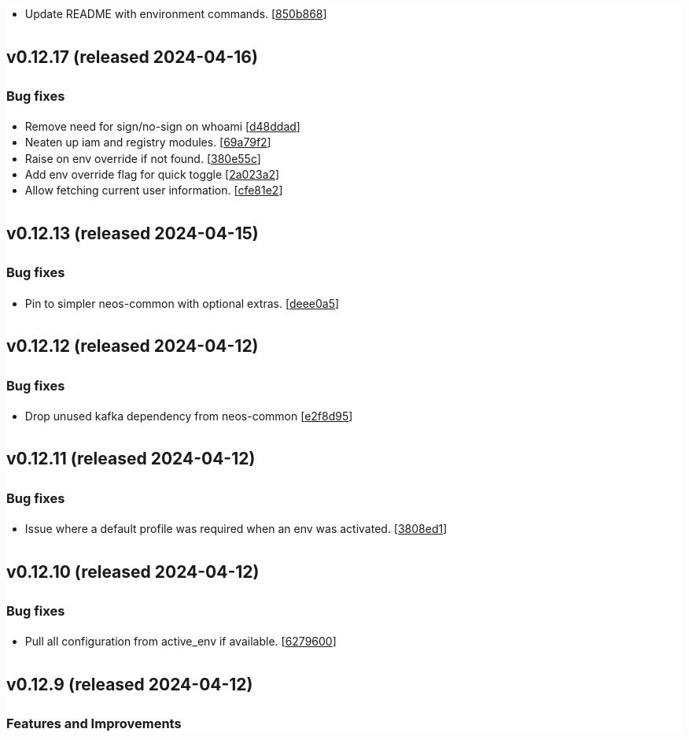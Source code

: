 - Update README with environment commands. [[850b868](https://github.com/NEOS-Critical/neos-platform-cli/commit/850b868d9d837bca368ca10c75f5b1369ad391b4)]

## v0.12.17 (released 2024-04-16)

### Bug fixes

- Remove need for sign/no-sign on whoami [[d48ddad](https://github.com/NEOS-Critical/neos-platform-cli/commit/d48ddad7015eba102869535374c6bb5ac754b436)]
- Neaten up iam and registry modules. [[69a79f2](https://github.com/NEOS-Critical/neos-platform-cli/commit/69a79f2309dae38e906d1aee15f47cb2c424eb3e)]
- Raise on env override if not found. [[380e55c](https://github.com/NEOS-Critical/neos-platform-cli/commit/380e55c7e34c41fd15d0693840c01d1c54416922)]
- Add env override flag for quick toggle [[2a023a2](https://github.com/NEOS-Critical/neos-platform-cli/commit/2a023a2bef11ffc56d39fa28338d6f5adc438a68)]
- Allow fetching current user information. [[cfe81e2](https://github.com/NEOS-Critical/neos-platform-cli/commit/cfe81e23e1cd956533311d7f226bc48c29d164da)]

## v0.12.13 (released 2024-04-15)

### Bug fixes

- Pin to simpler neos-common with optional extras. [[deee0a5](https://github.com/NEOS-Critical/neos-platform-cli/commit/deee0a5495838c79e37718ca247a9ae3855a018a)]

## v0.12.12 (released 2024-04-12)

### Bug fixes

- Drop unused kafka dependency from neos-common [[e2f8d95](https://github.com/NEOS-Critical/neos-platform-cli/commit/e2f8d9585b5a2ff1f4d34db8b04d8a10ec931f07)]

## v0.12.11 (released 2024-04-12)

### Bug fixes

- Issue where a default profile was required when an env was activated. [[3808ed1](https://github.com/NEOS-Critical/neos-platform-cli/commit/3808ed13c6303ef56048e1320bdef81b87227a78)]

## v0.12.10 (released 2024-04-12)

### Bug fixes

- Pull all configuration from active_env if available. [[6279600](https://github.com/NEOS-Critical/neos-platform-cli/commit/62796007bba030786526d2e1bf916017706ea744)]

## v0.12.9 (released 2024-04-12)

### Features and Improvements
